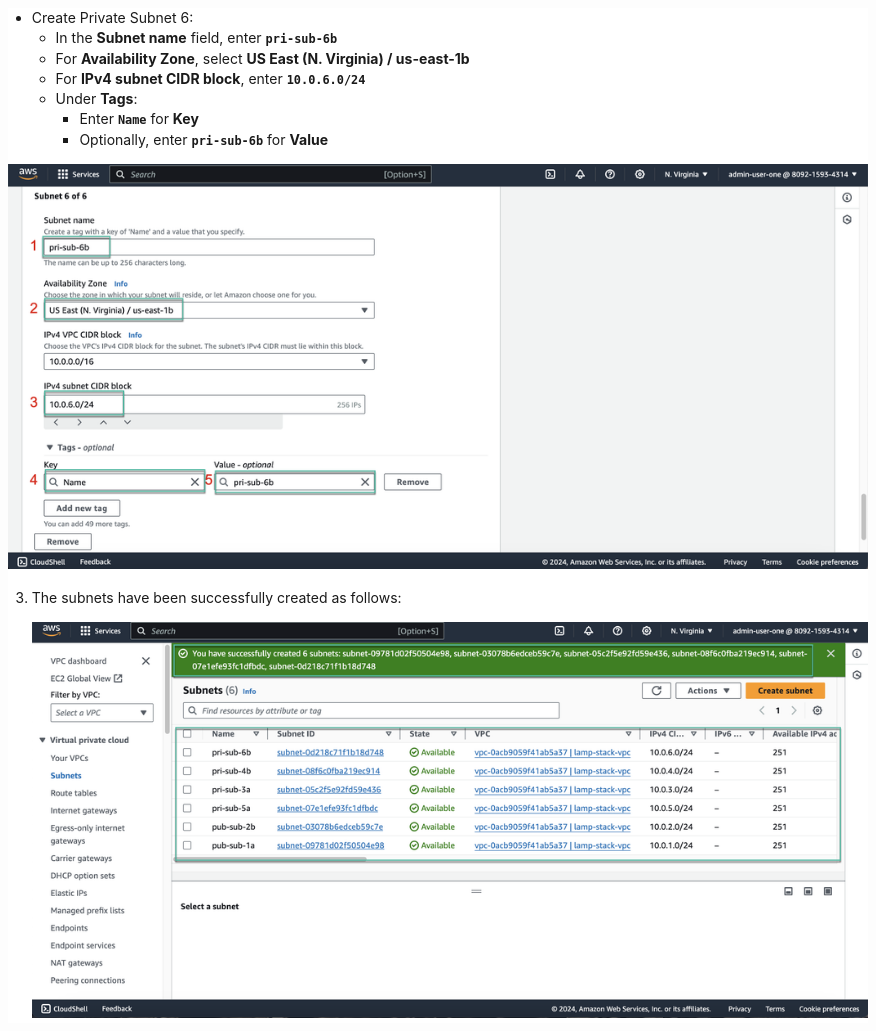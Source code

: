    - Create Private Subnet 6:
     - In the **Subnet name** field, enter **`pri-sub-6b`**
     - For **Availability Zone**, select **US East (N. Virginia) / us-east-1b**
     - For **IPv4 subnet CIDR block**, enter **`10.0.6.0/24`**
     - Under **Tags**:
       - Enter **`Name`** for **Key**
       - Optionally, enter **`pri-sub-6b`** for **Value**
      
   <img alt="pipeline diagram" src="./static/images/2.3-Subnet/2.3.1-CreateSubnet/0008-createsubnet.png" width="100%"/>

3. The subnets have been successfully created as follows:

   <img alt="pipeline diagram" src="./static/images/2.3-Subnet/2.3.1-CreateSubnet/0010-createsubnet.png" width="100%"/>
